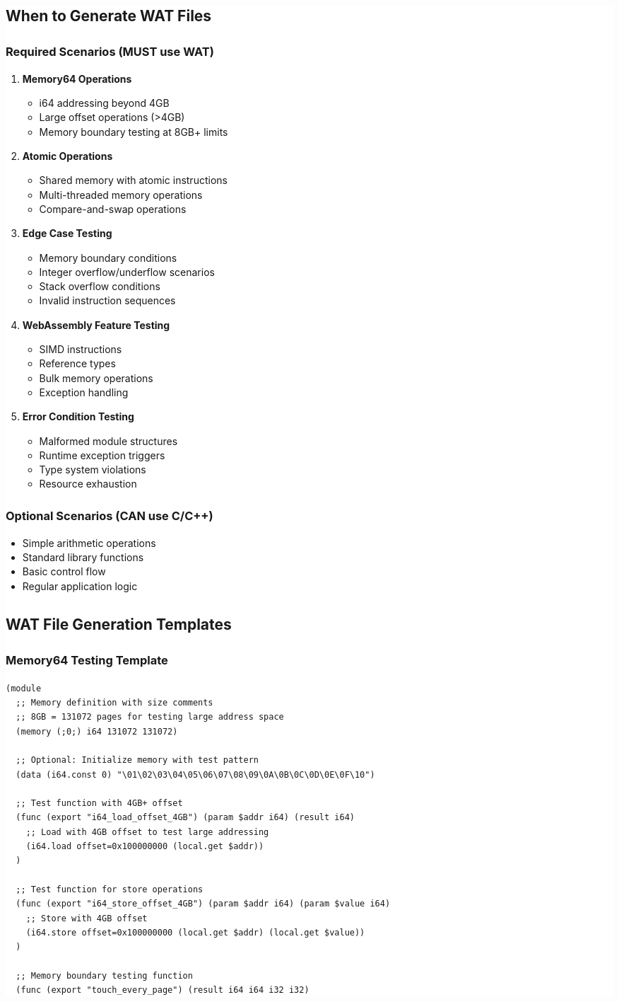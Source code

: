 ## When to Generate WAT Files

### Required Scenarios (MUST use WAT)
1. **Memory64 Operations**
   - i64 addressing beyond 4GB
   - Large offset operations (>4GB)
   - Memory boundary testing at 8GB+ limits

2. **Atomic Operations**
   - Shared memory with atomic instructions
   - Multi-threaded memory operations
   - Compare-and-swap operations

3. **Edge Case Testing**
   - Memory boundary conditions
   - Integer overflow/underflow scenarios
   - Stack overflow conditions
   - Invalid instruction sequences

4. **WebAssembly Feature Testing**
   - SIMD instructions
   - Reference types
   - Bulk memory operations
   - Exception handling

5. **Error Condition Testing**
   - Malformed module structures
   - Runtime exception triggers
   - Type system violations
   - Resource exhaustion

### Optional Scenarios (CAN use C/C++)
- Simple arithmetic operations
- Standard library functions
- Basic control flow
- Regular application logic

## WAT File Generation Templates

### Memory64 Testing Template
```wat
(module
  ;; Memory definition with size comments
  ;; 8GB = 131072 pages for testing large address space
  (memory (;0;) i64 131072 131072)
  
  ;; Optional: Initialize memory with test pattern
  (data (i64.const 0) "\01\02\03\04\05\06\07\08\09\0A\0B\0C\0D\0E\0F\10")
  
  ;; Test function with 4GB+ offset
  (func (export "i64_load_offset_4GB") (param $addr i64) (result i64)
    ;; Load with 4GB offset to test large addressing
    (i64.load offset=0x100000000 (local.get $addr))
  )
  
  ;; Test function for store operations
  (func (export "i64_store_offset_4GB") (param $addr i64) (param $value i64)
    ;; Store with 4GB offset
    (i64.store offset=0x100000000 (local.get $addr) (local.get $value))
  )
  
  ;; Memory boundary testing function
  (func (export "touch_every_page") (result i64 i64 i32 i32)
```